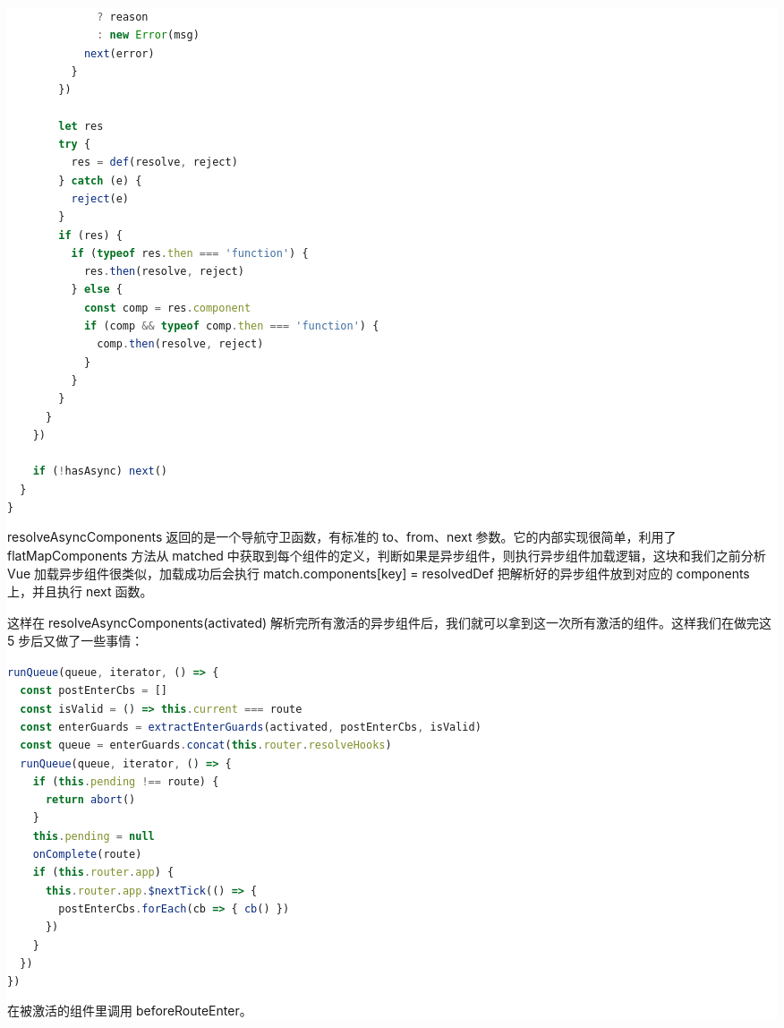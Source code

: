 ```js
              ? reason
              : new Error(msg)
            next(error)
          }
        })

        let res
        try {
          res = def(resolve, reject)
        } catch (e) {
          reject(e)
        }
        if (res) {
          if (typeof res.then === 'function') {
            res.then(resolve, reject)
          } else {
            const comp = res.component
            if (comp && typeof comp.then === 'function') {
              comp.then(resolve, reject)
            }
          }
        }
      }
    })

    if (!hasAsync) next()
  }
}
```
resolveAsyncComponents 返回的是一个导航守卫函数，有标准的 to、from、next 参数。它的内部实现很简单，利用了 flatMapComponents 方法从 matched 中获取到每个组件的定义，判断如果是异步组件，则执行异步组件加载逻辑，这块和我们之前分析 Vue 加载异步组件很类似，加载成功后会执行 match.components[key] = resolvedDef 把解析好的异步组件放到对应的 components 上，并且执行 next 函数。

这样在 resolveAsyncComponents(activated) 解析完所有激活的异步组件后，我们就可以拿到这一次所有激活的组件。这样我们在做完这 5 步后又做了一些事情：
```js
runQueue(queue, iterator, () => {
  const postEnterCbs = []
  const isValid = () => this.current === route
  const enterGuards = extractEnterGuards(activated, postEnterCbs, isValid)
  const queue = enterGuards.concat(this.router.resolveHooks)
  runQueue(queue, iterator, () => {
    if (this.pending !== route) {
      return abort()
    }
    this.pending = null
    onComplete(route)
    if (this.router.app) {
      this.router.app.$nextTick(() => {
        postEnterCbs.forEach(cb => { cb() })
      })
    }
  })
})
```
在被激活的组件里调用 beforeRouteEnter。
